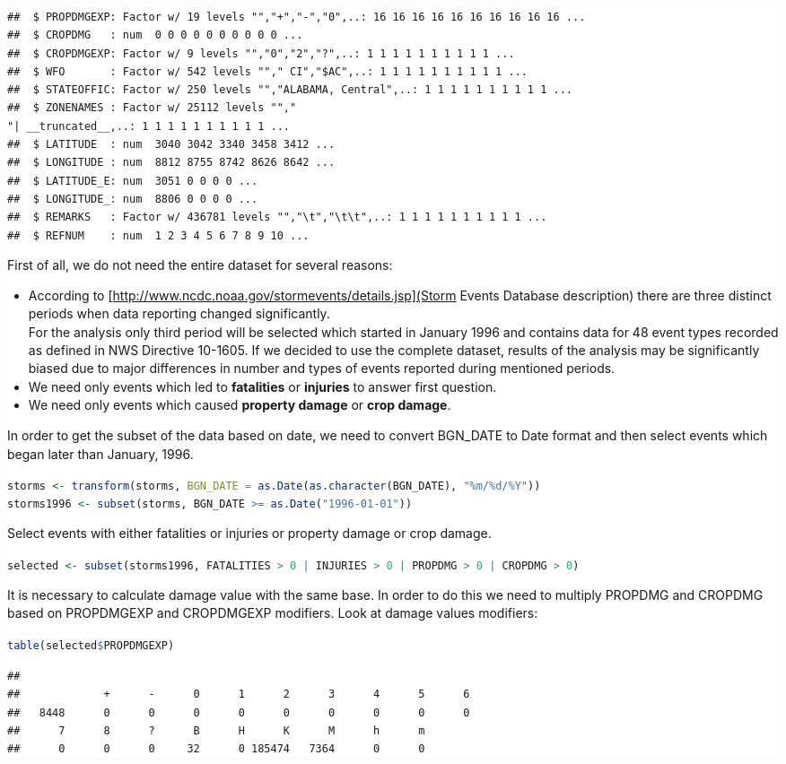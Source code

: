 ```
##  $ PROPDMGEXP: Factor w/ 19 levels "","+","-","0",..: 16 16 16 16 16 16 16 16 16 16 ...
##  $ CROPDMG   : num  0 0 0 0 0 0 0 0 0 0 ...
##  $ CROPDMGEXP: Factor w/ 9 levels "","0","2","?",..: 1 1 1 1 1 1 1 1 1 1 ...
##  $ WFO       : Factor w/ 542 levels ""," CI","$AC",..: 1 1 1 1 1 1 1 1 1 1 ...
##  $ STATEOFFIC: Factor w/ 250 levels "","ALABAMA, Central",..: 1 1 1 1 1 1 1 1 1 1 ...
##  $ ZONENAMES : Factor w/ 25112 levels "","                                                                                                                               "| __truncated__,..: 1 1 1 1 1 1 1 1 1 1 ...
##  $ LATITUDE  : num  3040 3042 3340 3458 3412 ...
##  $ LONGITUDE : num  8812 8755 8742 8626 8642 ...
##  $ LATITUDE_E: num  3051 0 0 0 0 ...
##  $ LONGITUDE_: num  8806 0 0 0 0 ...
##  $ REMARKS   : Factor w/ 436781 levels "","\t","\t\t",..: 1 1 1 1 1 1 1 1 1 1 ...
##  $ REFNUM    : num  1 2 3 4 5 6 7 8 9 10 ...
```
First of all, we do not need the entire dataset for several reasons:  
- According to [http://www.ncdc.noaa.gov/stormevents/details.jsp](Storm Events Database description) there are three distinct periods when data reporting changed significantly.  
For the analysis only third period will be selected which started in January 1996 and contains data for 48 event types recorded as defined in NWS Directive 10-1605. If we decided to use the complete dataset, results of the analysis may be significantly biased due to major differences in number and types of events reported during mentioned periods.  
- We need only events which led to **fatalities** or **injuries** to answer first question.  
- We need only events which caused **property damage** or **crop damage**.  

In order to get the subset of the data based on date, we need to convert BGN_DATE to Date format and then select events which began later than January, 1996.


```r
storms <- transform(storms, BGN_DATE = as.Date(as.character(BGN_DATE), "%m/%d/%Y"))
storms1996 <- subset(storms, BGN_DATE >= as.Date("1996-01-01"))
```

Select events with either fatalities or injuries or property damage or crop damage.

```r
selected <- subset(storms1996, FATALITIES > 0 | INJURIES > 0 | PROPDMG > 0 | CROPDMG > 0)
```

It is necessary to calculate damage value with the same base. In order to do this we need to multiply PROPDMG and CROPDMG based on PROPDMGEXP and CROPDMGEXP modifiers.
Look at damage values modifiers:

```r
table(selected$PROPDMGEXP)
```

```
## 
##             +      -      0      1      2      3      4      5      6 
##   8448      0      0      0      0      0      0      0      0      0 
##      7      8      ?      B      H      K      M      h      m 
##      0      0      0     32      0 185474   7364      0      0
```
